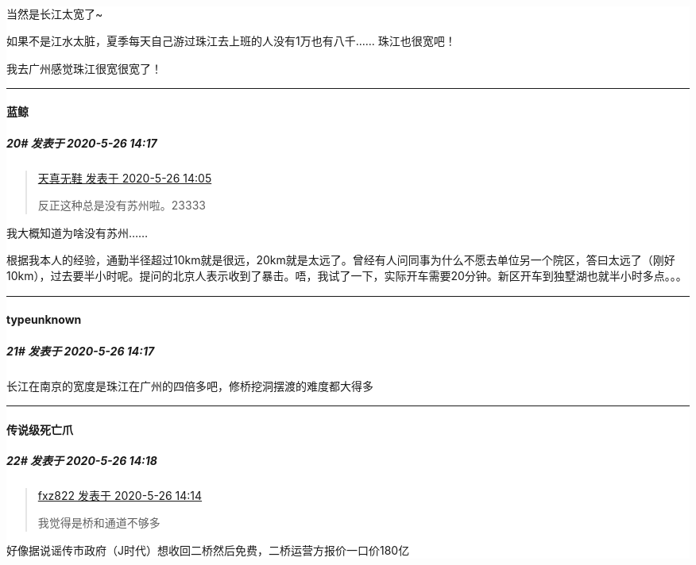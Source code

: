 当然是长江太宽了~

如果不是江水太脏，夏季每天自己游过珠江去上班的人没有1万也有八千......</blockquote>
珠江也很宽吧！

我去广州感觉珠江很宽很宽了！







*****

####  蓝鲸  
##### 20#       发表于 2020-5-26 14:17



<blockquote><a href="httphttps://bbs.saraba1st.com/2b/forum.php?mod=redirect&amp;goto=findpost&amp;pid=47564706&amp;ptid=1937689" target="_blank">天真无鞋 发表于 2020-5-26 14:05</a>

反正这种总是没有苏州啦。23333</blockquote>
我大概知道为啥没有苏州……


根据我本人的经验，通勤半径超过10km就是很远，20km就是太远了。曾经有人问同事为什么不愿去单位另一个院区，答曰太远了（刚好10km），过去要半小时呢。提问的北京人表示收到了暴击。唔，我试了一下，实际开车需要20分钟。新区开车到独墅湖也就半小时多点。。。







*****

####  typeunknown  
##### 21#       发表于 2020-5-26 14:17




长江在南京的宽度是珠江在广州的四倍多吧，修桥挖洞摆渡的难度都大得多







*****

####  传说级死亡爪  
##### 22#       发表于 2020-5-26 14:18



<blockquote><a href="httphttps://bbs.saraba1st.com/2b/forum.php?mod=redirect&amp;goto=findpost&amp;pid=47564809&amp;ptid=1937689" target="_blank">fxz822 发表于 2020-5-26 14:14</a>

我觉得是桥和通道不够多</blockquote>
好像据说谣传市政府（J时代）想收回二桥然后免费，二桥运营方报价一口价180亿



